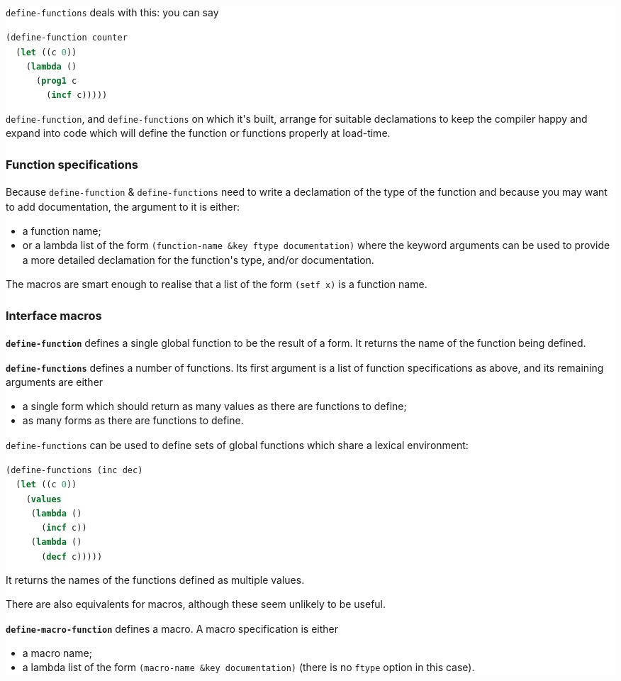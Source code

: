 `define-functions` deals with this: you can say

```lisp
(define-function counter
  (let ((c 0))
    (lambda ()
      (prog1 c
        (incf c)))))
```

`define-function`, and `define-functions` on which it's built, arrange for suitable declamations to keep the compiler happy and expand into code which will define the function or functions properly at load-time.

### Function specifications
Because `define-function` & `define-functions` need to write a declamation of the type of the function and because you may want to add documentation, the argument to it is either:

- a function name;
- or a lambda list of the form `(function-name &key ftype documentation)` where the keyword arguments can be used to provide a more detailed declamation for the function's type, and/or documentation.

The macros are smart enough to realise that a list of the form `(setf x)` is a function name.

### Interface macros
**`define-function`** defines a single global function to be the result of a form.  It returns the name of the function being defined.

**`define-functions`** defines a number of functions.  Its first argument is a list of function specifications as above, and its remaining arguments are either

- a single form which should return as many values as there are functions to define;
- as many forms as there are functions to define.

`define-functions` can be used to define sets of global functions which share a lexical environment:

```lisp
(define-functions (inc dec)
  (let ((c 0))
    (values
     (lambda ()
       (incf c))
     (lambda ()
       (decf c)))))
```

It returns the names of the functions defined as multiple values.

There are also equivalents for macros, although these seem unlikely to be useful.

**`define-macro-function`** defines a macro.  A macro specification is either

- a macro name;
- a lambda list of the form `(macro-name &key documentation)` (there is no `ftype` option in this case).
